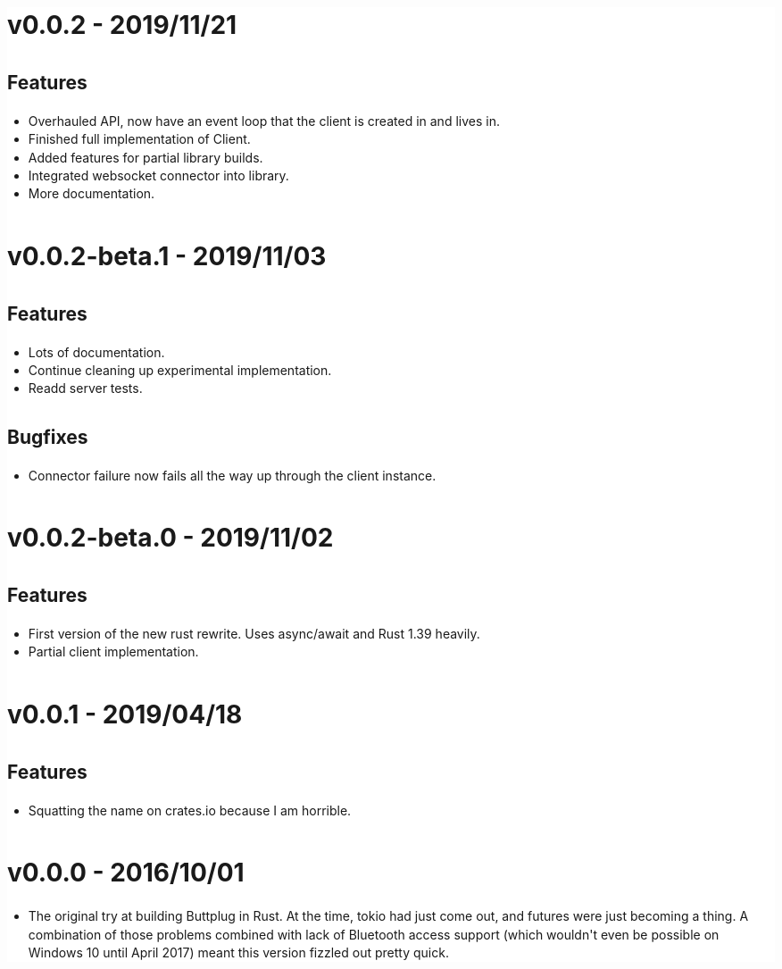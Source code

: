 # v0.0.2 - 2019/11/21

## Features

- Overhauled API, now have an event loop that the client is created in
  and lives in.
- Finished full implementation of Client.
- Added features for partial library builds.
- Integrated websocket connector into library.
- More documentation.

# v0.0.2-beta.1 - 2019/11/03

## Features

- Lots of documentation.
- Continue cleaning up experimental implementation.
- Readd server tests.

## Bugfixes

- Connector failure now fails all the way up through the client
  instance.

# v0.0.2-beta.0 - 2019/11/02

## Features

- First version of the new rust rewrite. Uses async/await and Rust
  1.39 heavily.
- Partial client implementation.

# v0.0.1 - 2019/04/18

## Features

- Squatting the name on crates.io because I am horrible.

# v0.0.0 - 2016/10/01

- The original try at building Buttplug in Rust. At the time, tokio
  had just come out, and futures were just becoming a thing. A
  combination of those problems combined with lack of Bluetooth access
  support (which wouldn't even be possible on Windows 10 until April
  2017) meant this version fizzled out pretty quick.
